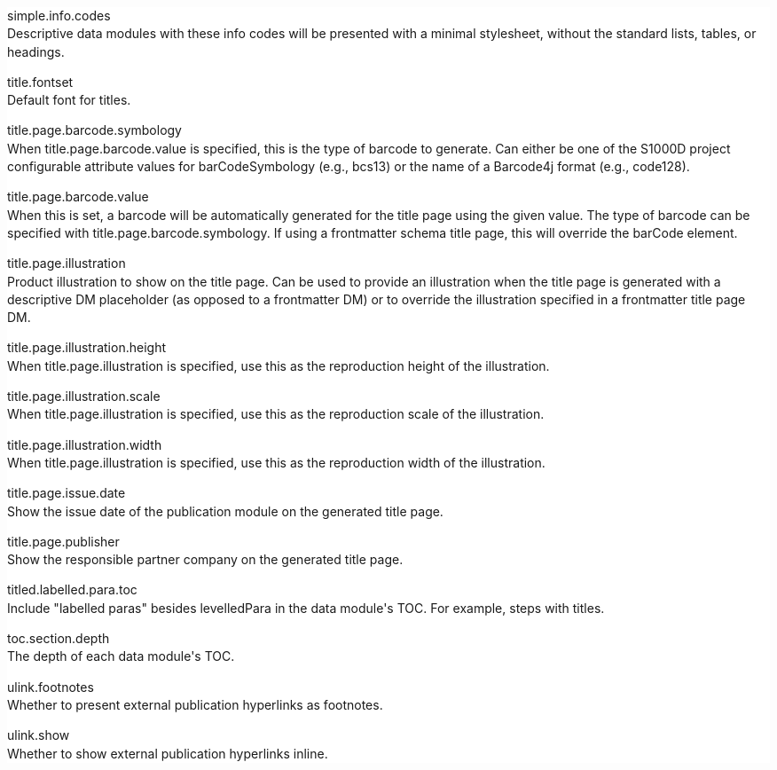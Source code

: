 simple.info.codes  
Descriptive data modules with these info codes will be presented with a
minimal stylesheet, without the standard lists, tables, or headings.

title.fontset  
Default font for titles.

title.page.barcode.symbology  
When title.page.barcode.value is specified, this is the type of barcode
to generate. Can either be one of the S1000D project configurable
attribute values for barCodeSymbology (e.g., bcs13) or the name of a
Barcode4j format (e.g., code128).

title.page.barcode.value  
When this is set, a barcode will be automatically generated for the
title page using the given value. The type of barcode can be specified
with title.page.barcode.symbology. If using a frontmatter schema title
page, this will override the barCode element.

title.page.illustration  
Product illustration to show on the title page. Can be used to provide
an illustration when the title page is generated with a descriptive DM
placeholder (as opposed to a frontmatter DM) or to override the
illustration specified in a frontmatter title page DM.

title.page.illustration.height  
When title.page.illustration is specified, use this as the reproduction
height of the illustration.

title.page.illustration.scale  
When title.page.illustration is specified, use this as the reproduction
scale of the illustration.

title.page.illustration.width  
When title.page.illustration is specified, use this as the reproduction
width of the illustration.

title.page.issue.date  
Show the issue date of the publication module on the generated title
page.

title.page.publisher  
Show the responsible partner company on the generated title page.

titled.labelled.para.toc  
Include "labelled paras" besides levelledPara in the data module's TOC.
For example, steps with titles.

toc.section.depth  
The depth of each data module's TOC.

ulink.footnotes  
Whether to present external publication hyperlinks as footnotes.

ulink.show  
Whether to show external publication hyperlinks inline.
